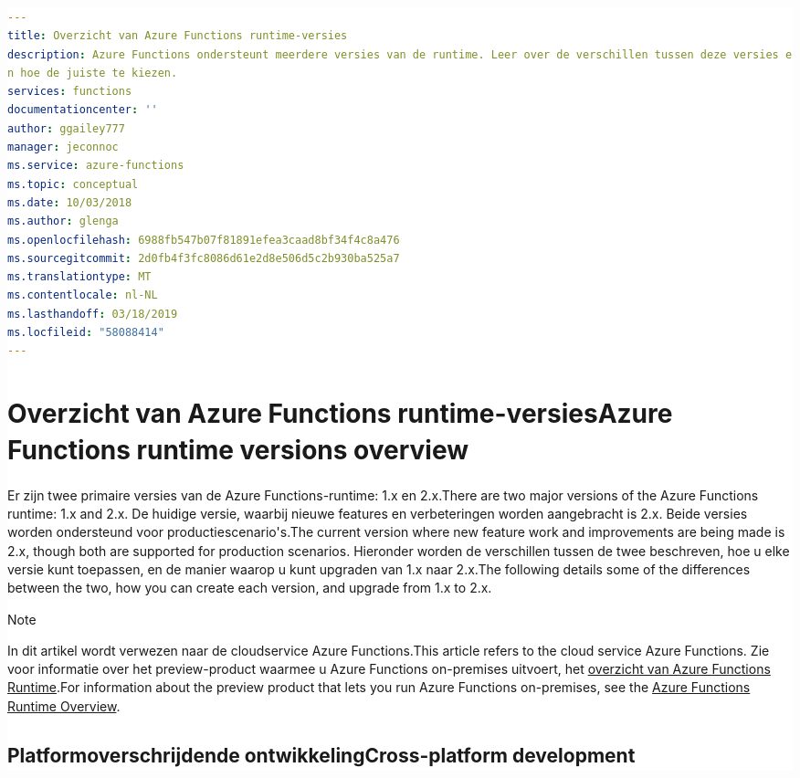 ```yaml
---
title: Overzicht van Azure Functions runtime-versies
description: Azure Functions ondersteunt meerdere versies van de runtime. Leer over de verschillen tussen deze versies en hoe de juiste te kiezen.
services: functions
documentationcenter: ''
author: ggailey777
manager: jeconnoc
ms.service: azure-functions
ms.topic: conceptual
ms.date: 10/03/2018
ms.author: glenga
ms.openlocfilehash: 6988fb547b07f81891efea3caad8bf34f4c8a476
ms.sourcegitcommit: 2d0fb4f3fc8086d61e2d8e506d5c2b930ba525a7
ms.translationtype: MT
ms.contentlocale: nl-NL
ms.lasthandoff: 03/18/2019
ms.locfileid: "58088414"
---
```

# <a name="azure-functions-runtime-versions-overview"></a><span data-ttu-id="87ca6-104">Overzicht van Azure Functions runtime-versies</span><span class="sxs-lookup"><span data-stu-id="87ca6-104">Azure Functions runtime versions overview</span></span>

 <span data-ttu-id="87ca6-105">Er zijn twee primaire versies van de Azure Functions-runtime: 1.x en 2.x.</span><span class="sxs-lookup"><span data-stu-id="87ca6-105">There are two major versions of the Azure Functions runtime: 1.x and 2.x.</span></span> <span data-ttu-id="87ca6-106">De huidige versie, waarbij nieuwe features en verbeteringen worden aangebracht is 2.x. Beide versies worden ondersteund voor productiescenario's.</span><span class="sxs-lookup"><span data-stu-id="87ca6-106">The current version where new feature work and improvements are being made is 2.x, though both are supported for production scenarios.</span></span>  <span data-ttu-id="87ca6-107">Hieronder worden de verschillen tussen de twee beschreven, hoe u elke versie kunt toepassen, en de manier waarop u kunt upgraden van 1.x naar 2.x.</span><span class="sxs-lookup"><span data-stu-id="87ca6-107">The following details some of the differences between the two, how you can create each version, and upgrade from 1.x to 2.x.</span></span>

> [!NOTE]
> <span data-ttu-id="87ca6-108">In dit artikel wordt verwezen naar de cloudservice Azure Functions.</span><span class="sxs-lookup"><span data-stu-id="87ca6-108">This article refers to the cloud service Azure Functions.</span></span> <span data-ttu-id="87ca6-109">Zie voor informatie over het preview-product waarmee u Azure Functions on-premises uitvoert, het [overzicht van Azure Functions Runtime](functions-runtime-overview.md).</span><span class="sxs-lookup"><span data-stu-id="87ca6-109">For information about the preview product that lets you run Azure Functions on-premises, see the [Azure Functions Runtime Overview](functions-runtime-overview.md).</span></span>

## <a name="cross-platform-development"></a><span data-ttu-id="87ca6-110">Platformoverschrijdende ontwikkeling</span><span class="sxs-lookup"><span data-stu-id="87ca6-110">Cross-platform development</span></span>
